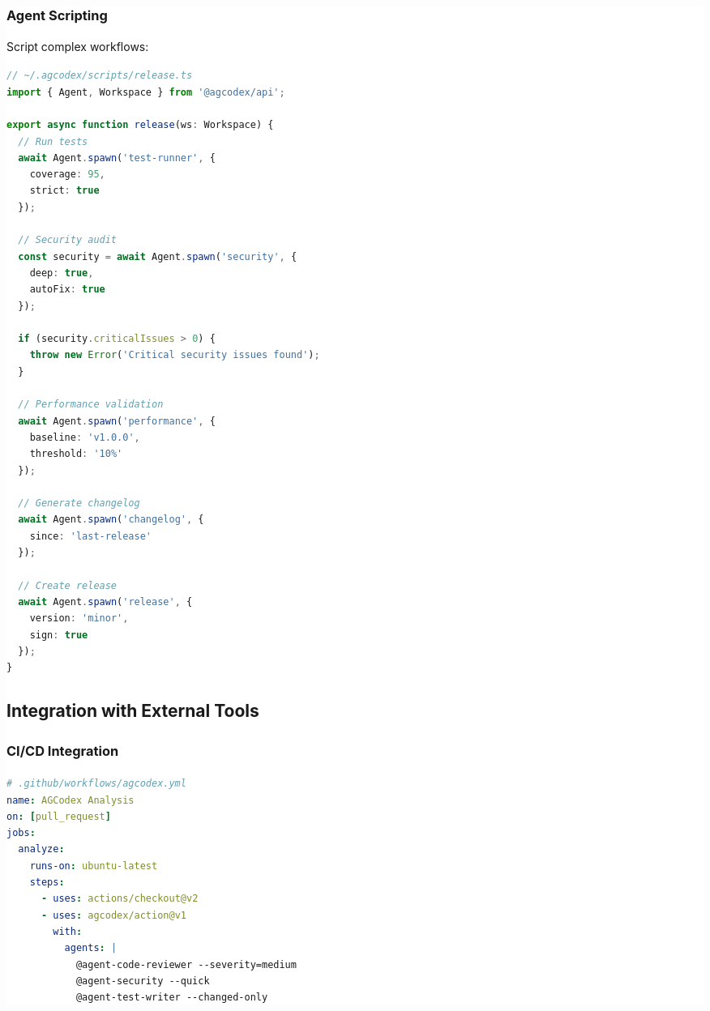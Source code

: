 ### Agent Scripting

Script complex workflows:

```typescript
// ~/.agcodex/scripts/release.ts
import { Agent, Workspace } from '@agcodex/api';

export async function release(ws: Workspace) {
  // Run tests
  await Agent.spawn('test-runner', { 
    coverage: 95,
    strict: true 
  });
  
  // Security audit
  const security = await Agent.spawn('security', {
    deep: true,
    autoFix: true
  });
  
  if (security.criticalIssues > 0) {
    throw new Error('Critical security issues found');
  }
  
  // Performance validation
  await Agent.spawn('performance', {
    baseline: 'v1.0.0',
    threshold: '10%'
  });
  
  // Generate changelog
  await Agent.spawn('changelog', {
    since: 'last-release'
  });
  
  // Create release
  await Agent.spawn('release', {
    version: 'minor',
    sign: true
  });
}
```

## Integration with External Tools

### CI/CD Integration

```yaml
# .github/workflows/agcodex.yml
name: AGCodex Analysis
on: [pull_request]
jobs:
  analyze:
    runs-on: ubuntu-latest
    steps:
      - uses: actions/checkout@v2
      - uses: agcodex/action@v1
        with:
          agents: |
            @agent-code-reviewer --severity=medium
            @agent-security --quick
            @agent-test-writer --changed-only
```
